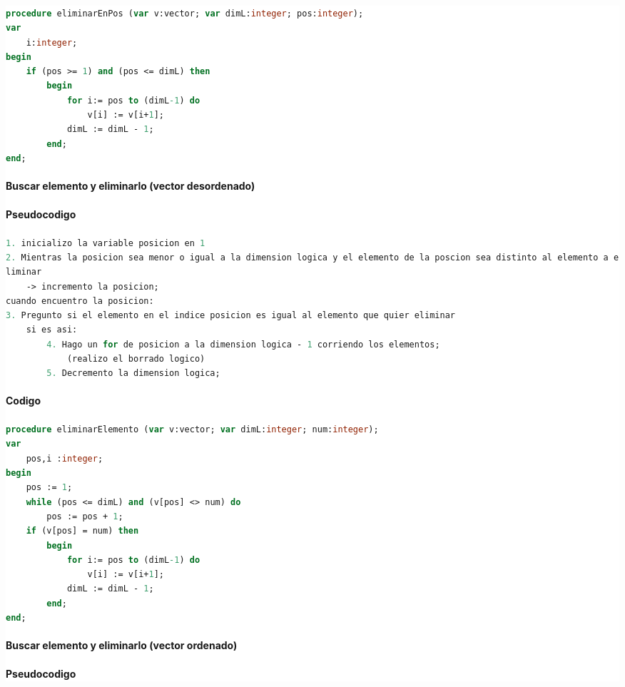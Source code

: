 ```pascal
procedure eliminarEnPos (var v:vector; var dimL:integer; pos:integer);
var
    i:integer;
begin
    if (pos >= 1) and (pos <= dimL) then
        begin
            for i:= pos to (dimL-1) do
                v[i] := v[i+1];
            dimL := dimL - 1;
        end;
end;
```

#### Buscar elemento y eliminarlo (vector desordenado)

#### Pseudocodigo

```pascal
1. inicializo la variable posicion en 1
2. Mientras la posicion sea menor o igual a la dimension logica y el elemento de la poscion sea distinto al elemento a eliminar
    -> incremento la posicion;
cuando encuentro la posicion:
3. Pregunto si el elemento en el indice posicion es igual al elemento que quier eliminar
    si es asi:
        4. Hago un for de posicion a la dimension logica - 1 corriendo los elementos; 
            (realizo el borrado logico)
        5. Decremento la dimension logica;
```

#### Codigo

```pascal
procedure eliminarElemento (var v:vector; var dimL:integer; num:integer);
var
    pos,i :integer;
begin
    pos := 1;
    while (pos <= dimL) and (v[pos] <> num) do
        pos := pos + 1;
    if (v[pos] = num) then
        begin
            for i:= pos to (dimL-1) do
                v[i] := v[i+1];
            dimL := dimL - 1;
        end;
end;
```

#### Buscar elemento y eliminarlo (vector ordenado)

#### Pseudocodigo
